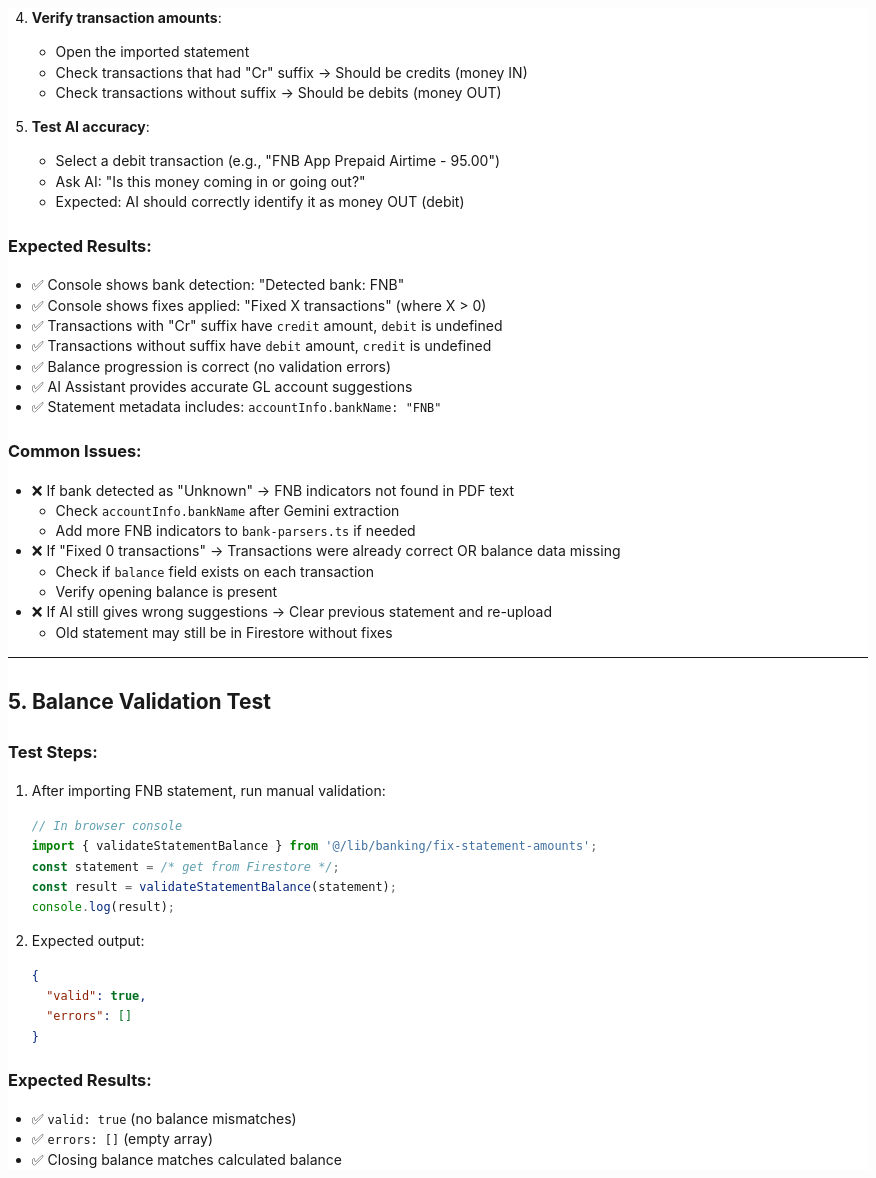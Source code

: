 4. **Verify transaction amounts**:
   - Open the imported statement
   - Check transactions that had "Cr" suffix → Should be credits (money IN)
   - Check transactions without suffix → Should be debits (money OUT)

5. **Test AI accuracy**:
   - Select a debit transaction (e.g., "FNB App Prepaid Airtime - 95.00")
   - Ask AI: "Is this money coming in or going out?"
   - Expected: AI should correctly identify it as money OUT (debit)

### Expected Results:
- ✅ Console shows bank detection: "Detected bank: FNB"
- ✅ Console shows fixes applied: "Fixed X transactions" (where X > 0)
- ✅ Transactions with "Cr" suffix have `credit` amount, `debit` is undefined
- ✅ Transactions without suffix have `debit` amount, `credit` is undefined
- ✅ Balance progression is correct (no validation errors)
- ✅ AI Assistant provides accurate GL account suggestions
- ✅ Statement metadata includes: `accountInfo.bankName: "FNB"`

### Common Issues:
- ❌ If bank detected as "Unknown" → FNB indicators not found in PDF text
  - Check `accountInfo.bankName` after Gemini extraction
  - Add more FNB indicators to `bank-parsers.ts` if needed
- ❌ If "Fixed 0 transactions" → Transactions were already correct OR balance data missing
  - Check if `balance` field exists on each transaction
  - Verify opening balance is present
- ❌ If AI still gives wrong suggestions → Clear previous statement and re-upload
  - Old statement may still be in Firestore without fixes

---

## 5. Balance Validation Test

### Test Steps:
1. After importing FNB statement, run manual validation:
   ```typescript
   // In browser console
   import { validateStatementBalance } from '@/lib/banking/fix-statement-amounts';
   const statement = /* get from Firestore */;
   const result = validateStatementBalance(statement);
   console.log(result);
   ```

2. Expected output:
   ```json
   {
     "valid": true,
     "errors": []
   }
   ```

### Expected Results:
- ✅ `valid: true` (no balance mismatches)
- ✅ `errors: []` (empty array)
- ✅ Closing balance matches calculated balance

